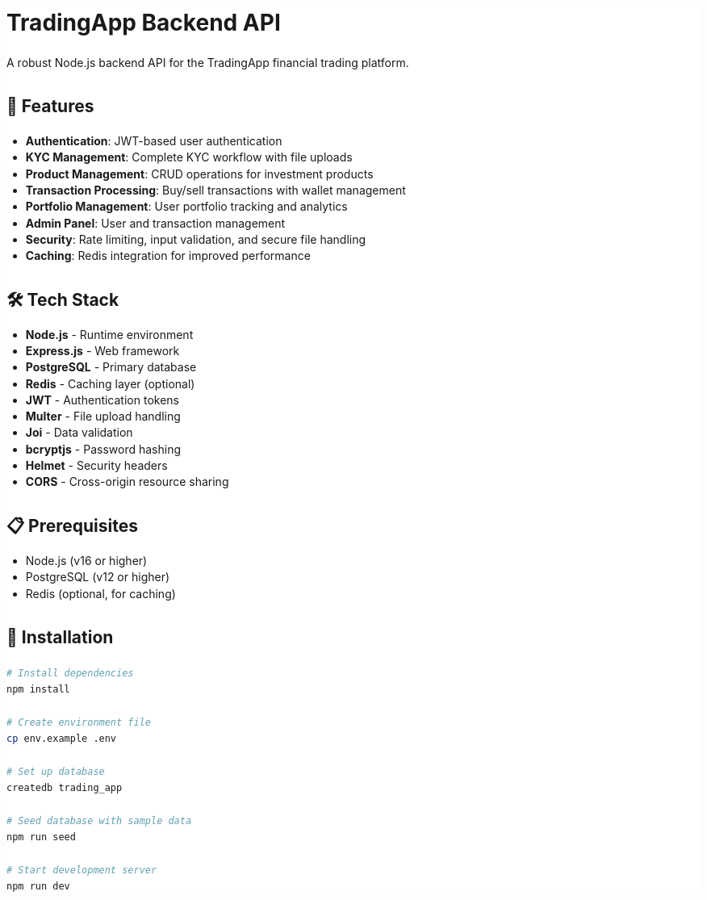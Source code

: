 # TradingApp Backend API

A robust Node.js backend API for the TradingApp financial trading platform.

## 🚀 Features

- **Authentication**: JWT-based user authentication
- **KYC Management**: Complete KYC workflow with file uploads
- **Product Management**: CRUD operations for investment products
- **Transaction Processing**: Buy/sell transactions with wallet management
- **Portfolio Management**: User portfolio tracking and analytics
- **Admin Panel**: User and transaction management
- **Security**: Rate limiting, input validation, and secure file handling
- **Caching**: Redis integration for improved performance

## 🛠️ Tech Stack

- **Node.js** - Runtime environment
- **Express.js** - Web framework
- **PostgreSQL** - Primary database
- **Redis** - Caching layer (optional)
- **JWT** - Authentication tokens
- **Multer** - File upload handling
- **Joi** - Data validation
- **bcryptjs** - Password hashing
- **Helmet** - Security headers
- **CORS** - Cross-origin resource sharing

## 📋 Prerequisites

- Node.js (v16 or higher)
- PostgreSQL (v12 or higher)
- Redis (optional, for caching)

## 🚀 Installation

```bash
# Install dependencies
npm install

# Create environment file
cp env.example .env

# Set up database
createdb trading_app

# Seed database with sample data
npm run seed

# Start development server
npm run dev
```
